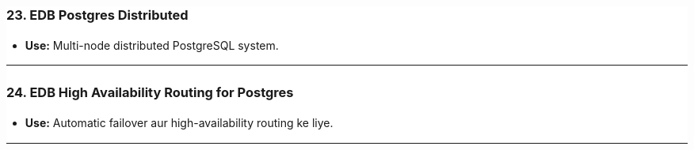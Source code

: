 
### **23. EDB Postgres Distributed**  
- **Use:** Multi-node distributed PostgreSQL system.

---

### **24. EDB High Availability Routing for Postgres**  
- **Use:** Automatic failover aur high-availability routing ke liye.

---

